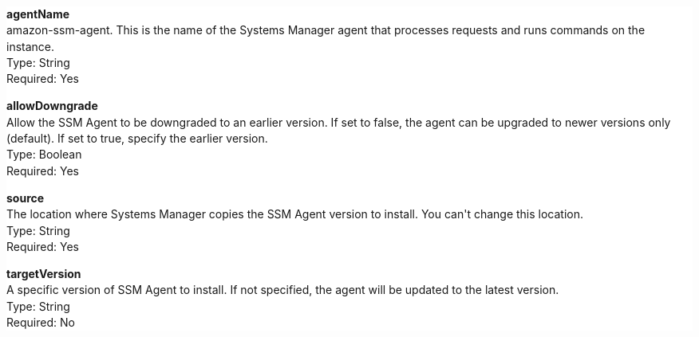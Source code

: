 **agentName**  
amazon\-ssm\-agent\. This is the name of the Systems Manager agent that processes requests and runs commands on the instance\.  
Type: String  
Required: Yes

**allowDowngrade**  
Allow the SSM Agent to be downgraded to an earlier version\. If set to false, the agent can be upgraded to newer versions only \(default\)\. If set to true, specify the earlier version\.   
Type: Boolean  
Required: Yes

**source**  
The location where Systems Manager copies the SSM Agent version to install\. You can't change this location\.  
Type: String  
Required: Yes

**targetVersion**  
A specific version of SSM Agent to install\. If not specified, the agent will be updated to the latest version\.  
Type: String  
Required: No